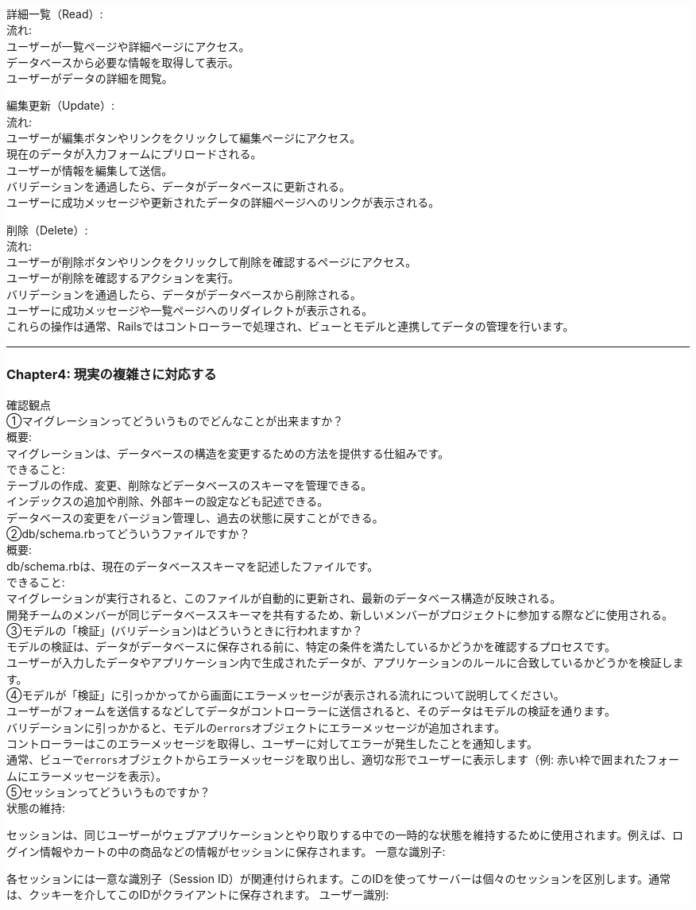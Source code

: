 詳細一覧（Read）:   
流れ:  
ユーザーが一覧ページや詳細ページにアクセス。  
データベースから必要な情報を取得して表示。  
ユーザーがデータの詳細を閲覧。  
  
編集更新（Update）:  
流れ:    
ユーザーが編集ボタンやリンクをクリックして編集ページにアクセス。  
現在のデータが入力フォームにプリロードされる。  
ユーザーが情報を編集して送信。  
バリデーションを通過したら、データがデータベースに更新される。  
ユーザーに成功メッセージや更新されたデータの詳細ページへのリンクが表示される。  
  
削除（Delete）:  
流れ:  
ユーザーが削除ボタンやリンクをクリックして削除を確認するページにアクセス。  
ユーザーが削除を確認するアクションを実行。  
バリデーションを通過したら、データがデータベースから削除される。  
ユーザーに成功メッセージや一覧ページへのリダイレクトが表示される。  
これらの操作は通常、Railsではコントローラーで処理され、ビューとモデルと連携してデータの管理を行います。  
___
### Chapter4: 現実の複雑さに対応する  
確認観点  
①マイグレーションってどういうものでどんなことが出来ますか？  
概要:  
マイグレーションは、データベースの構造を変更するための方法を提供する仕組みです。  
できること:  
テーブルの作成、変更、削除などデータベースのスキーマを管理できる。  
インデックスの追加や削除、外部キーの設定なども記述できる。  
データベースの変更をバージョン管理し、過去の状態に戻すことができる。  
②db/schema.rbってどういうファイルですか？  
概要:  
db/schema.rbは、現在のデータベーススキーマを記述したファイルです。  
できること:  
マイグレーションが実行されると、このファイルが自動的に更新され、最新のデータベース構造が反映される。  
開発チームのメンバーが同じデータベーススキーマを共有するため、新しいメンバーがプロジェクトに参加する際などに使用される。  
③モデルの「検証」(バリデーション)はどういうときに行われますか？  
モデルの検証は、データがデータベースに保存される前に、特定の条件を満たしているかどうかを確認するプロセスです。  
ユーザーが入力したデータやアプリケーション内で生成されたデータが、アプリケーションのルールに合致しているかどうかを検証します。  
④モデルが「検証」に引っかかってから画面にエラーメッセージが表示される流れについて説明してください。  
ユーザーがフォームを送信するなどしてデータがコントローラーに送信されると、そのデータはモデルの検証を通ります。  
バリデーションに引っかかると、モデルの`errors`オブジェクトにエラーメッセージが追加されます。  
コントローラーはこのエラーメッセージを取得し、ユーザーに対してエラーが発生したことを通知します。  
通常、ビューで`errors`オブジェクトからエラーメッセージを取り出し、適切な形でユーザーに表示します（例: 赤い枠で囲まれたフォームにエラーメッセージを表示）。  
⑤セッションってどういうものですか？  
状態の維持:

セッションは、同じユーザーがウェブアプリケーションとやり取りする中での一時的な状態を維持するために使用されます。例えば、ログイン情報やカートの中の商品などの情報がセッションに保存されます。
一意な識別子:

各セッションには一意な識別子（Session ID）が関連付けられます。このIDを使ってサーバーは個々のセッションを区別します。通常は、クッキーを介してこのIDがクライアントに保存されます。
ユーザー識別:
